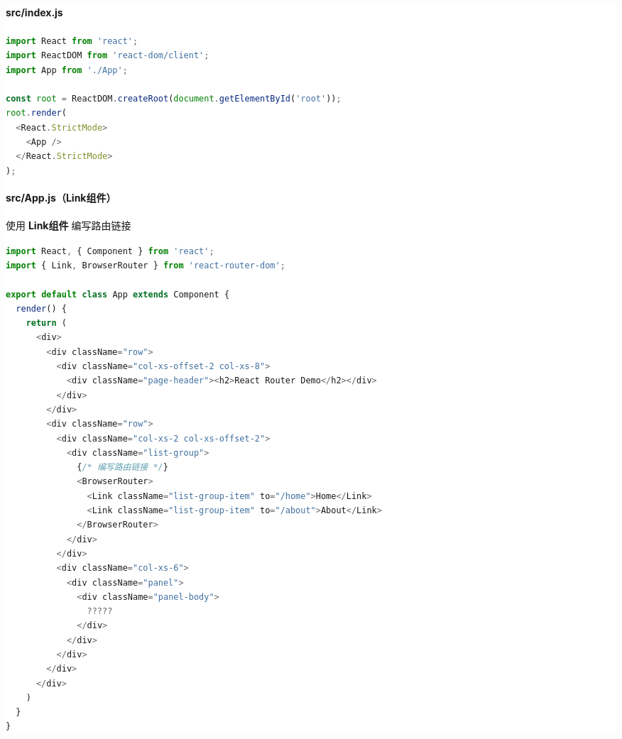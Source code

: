 #### src/index.js

```js
import React from 'react';
import ReactDOM from 'react-dom/client';
import App from './App';

const root = ReactDOM.createRoot(document.getElementById('root'));
root.render(
  <React.StrictMode>
    <App />
  </React.StrictMode>
);
```

#### src/App.js（Link组件）

使用 **Link组件** 编写路由链接

```js
import React, { Component } from 'react';
import { Link, BrowserRouter } from 'react-router-dom';

export default class App extends Component {
  render() {
    return (
      <div>
        <div className="row">
          <div className="col-xs-offset-2 col-xs-8">
            <div className="page-header"><h2>React Router Demo</h2></div>
          </div>
        </div>
        <div className="row">
          <div className="col-xs-2 col-xs-offset-2">
            <div className="list-group">
              {/* 编写路由链接 */}
              <BrowserRouter>
                <Link className="list-group-item" to="/home">Home</Link>
                <Link className="list-group-item" to="/about">About</Link>
              </BrowserRouter>
            </div>
          </div>
          <div className="col-xs-6">
            <div className="panel">
              <div className="panel-body">
                ?????
              </div>
            </div>
          </div>
        </div>
      </div>
    )
  }
}
```
